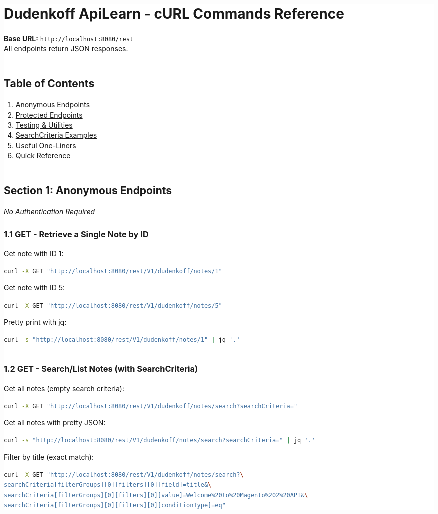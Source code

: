 # Dudenkoff ApiLearn - cURL Commands Reference

**Base URL:** `http://localhost:8080/rest`  
All endpoints return JSON responses.

---

## Table of Contents

1. [Anonymous Endpoints](#section-1-anonymous-endpoints)
2. [Protected Endpoints](#section-2-protected-endpoints)
3. [Testing & Utilities](#section-3-testing--utilities)
4. [SearchCriteria Examples](#section-4-searchcriteria-examples)
5. [Useful One-Liners](#section-5-useful-one-liners)
6. [Quick Reference](#quick-reference)

---

## Section 1: Anonymous Endpoints
*No Authentication Required*

### 1.1 GET - Retrieve a Single Note by ID

Get note with ID 1:
```bash
curl -X GET "http://localhost:8080/rest/V1/dudenkoff/notes/1"
```

Get note with ID 5:
```bash
curl -X GET "http://localhost:8080/rest/V1/dudenkoff/notes/5"
```

Pretty print with jq:
```bash
curl -s "http://localhost:8080/rest/V1/dudenkoff/notes/1" | jq '.'
```

---

### 1.2 GET - Search/List Notes (with SearchCriteria)

Get all notes (empty search criteria):
```bash
curl -X GET "http://localhost:8080/rest/V1/dudenkoff/notes/search?searchCriteria="
```

Get all notes with pretty JSON:
```bash
curl -s "http://localhost:8080/rest/V1/dudenkoff/notes/search?searchCriteria=" | jq '.'
```

Filter by title (exact match):
```bash
curl -X GET "http://localhost:8080/rest/V1/dudenkoff/notes/search?\
searchCriteria[filterGroups][0][filters][0][field]=title&\
searchCriteria[filterGroups][0][filters][0][value]=Welcome%20to%20Magento%202%20API&\
searchCriteria[filterGroups][0][filters][0][conditionType]=eq"
```
